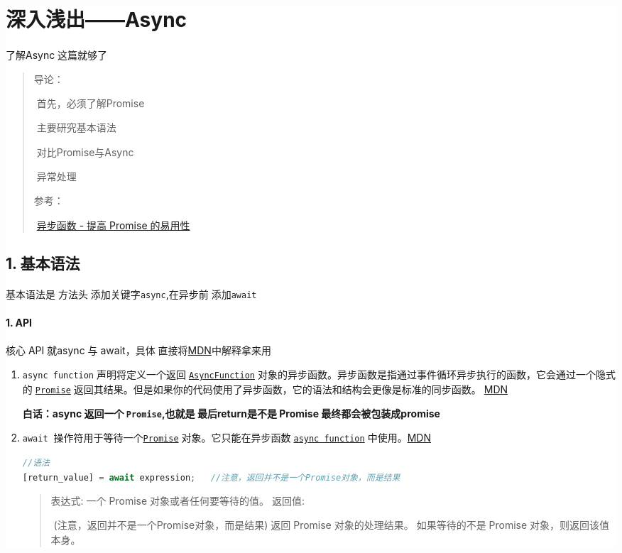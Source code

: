 # 深入浅出——Async

了解Async 这篇就够了

> 导论：
>
> ​	首先，必须了解Promise
>
> ​	主要研究基本语法
>
> ​	对比Promise与Async
>
> ​	异常处理
>
> 参考：
>
> ​	[异步函数 - 提高 Promise 的易用性](https://developers.google.com/web/fundamentals/primers/async-functions?hl=zh-cn#_11)

## 1. 基本语法

基本语法是  方法头 添加关键字`async`,在异步前 添加`await`

#### 1. API

核心 API  就async 与 await，具体 直接将[MDN](https://developer.mozilla.org/zh-CN/docs/Web/JavaScript/Reference/Statements/async_function)中解释拿来用

 1. `async function` 声明将定义一个返回 [`AsyncFunction`](https://developer.mozilla.org/zh-CN/docs/Web/JavaScript/Reference/Global_Objects/AsyncFunction) 对象的异步函数。异步函数是指通过事件循环异步执行的函数，它会通过一个隐式的 [`Promise`](https://developer.mozilla.org/zh-CN/docs/Web/JavaScript/Reference/Global_Objects/Promise) 返回其结果。但是如果你的代码使用了异步函数，它的语法和结构会更像是标准的同步函数。 [MDN](https://developer.mozilla.org/zh-CN/docs/Web/JavaScript/Reference/Statements/async_function#%E7%AE%80%E5%8D%95%E4%BE%8B%E5%AD%90)

    **白话：async 返回一个 `Promise`,也就是 最后return是不是 Promise 最终都会被包装成promise**

 2. `await`  操作符用于等待一个[`Promise`](https://developer.mozilla.org/zh-CN/docs/Web/JavaScript/Reference/Global_Objects/Promise) 对象。它只能在异步函数 [`async function`](https://developer.mozilla.org/zh-CN/docs/Web/JavaScript/Reference/Statements/async_function) 中使用。[MDN](https://developer.mozilla.org/zh-CN/docs/Web/JavaScript/Reference/Operators/await) 

    ```javascript
    //语法
    [return_value] = await expression;   //注意，返回并不是一个Promise对象，而是结果
    ```

    > 表达式:
    >     	一个 Promise 对象或者任何要等待的值。
    > 返回值:  
    >
    > ​	(注意，返回并不是一个Promise对象，而是结果)
    >     	返回 Promise 对象的处理结果。
    >     	如果等待的不是 Promise 对象，则返回该值本身。
